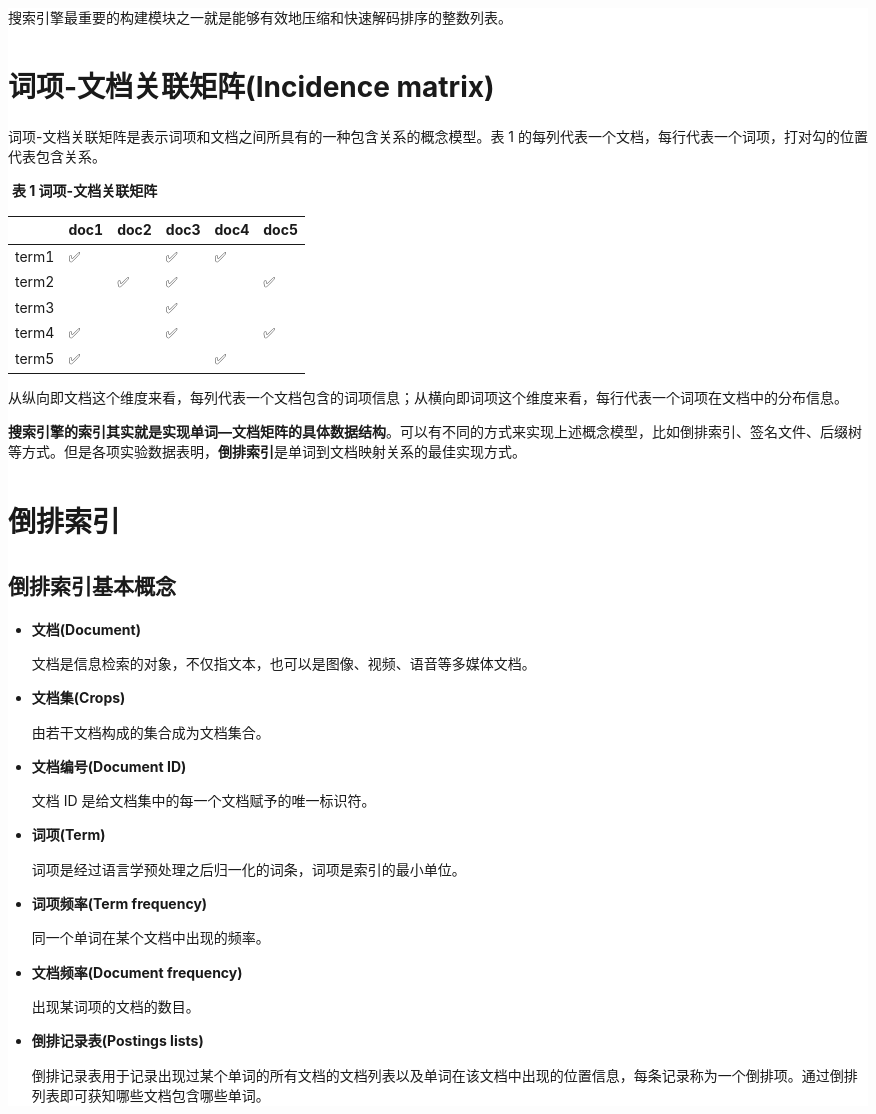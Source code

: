 搜索引擎最重要的构建模块之一就是能够有效地压缩和快速解码排序的整数列表。

# 词项-文档关联矩阵(Incidence matrix)

词项-文档关联矩阵是表示词项和文档之间所具有的一种包含关系的概念模型。表 1 的每列代表一个文档，每行代表一个词项，打对勾的位置代表包含关系。

​																					**表 1 词项-文档关联矩阵**

|       | doc1 | doc2 | doc3 | doc4 | doc5 |
| ----- | ---- | ---- | ---- | ---- | ---- |
| term1 | ✅    |      | ✅    | ✅    |      |
| term2 |      | ✅    | ✅    |      | ✅    |
| term3 |      |      | ✅    |      |      |
| term4 | ✅    |      | ✅    |      | ✅    |
| term5 | ✅    |      |      | ✅    |      |

从纵向即文档这个维度来看，每列代表一个文档包含的词项信息；从横向即词项这个维度来看，每行代表一个词项在文档中的分布信息。

**搜索引擎的索引其实就是实现单词—文档矩阵的具体数据结构**。可以有不同的方式来实现上述概念模型，比如倒排索引、签名文件、后缀树等方式。但是各项实验数据表明，**倒排索引**是单词到文档映射关系的最佳实现方式。



# 倒排索引

## 倒排索引基本概念

- **文档(Document)**

  文档是信息检索的对象，不仅指文本，也可以是图像、视频、语音等多媒体文档。

- **文档集(Crops)**

  由若干文档构成的集合成为文档集合。

- **文档编号(Document ID)** 

  文档 ID 是给文档集中的每一个文档赋予的唯一标识符。 

- **词项(Term)**

  词项是经过语言学预处理之后归一化的词条，词项是索引的最小单位。

- **词项频率(Term frequency)**

  同一个单词在某个文档中出现的频率。

- **文档频率(Document frequency)**

  出现某词项的文档的数目。

- **倒排记录表(Postings lists)**

  倒排记录表用于记录出现过某个单词的所有文档的文档列表以及单词在该文档中出现的位置信息，每条记录称为一个倒排项。通过倒排列表即可获知哪些文档包含哪些单词。
